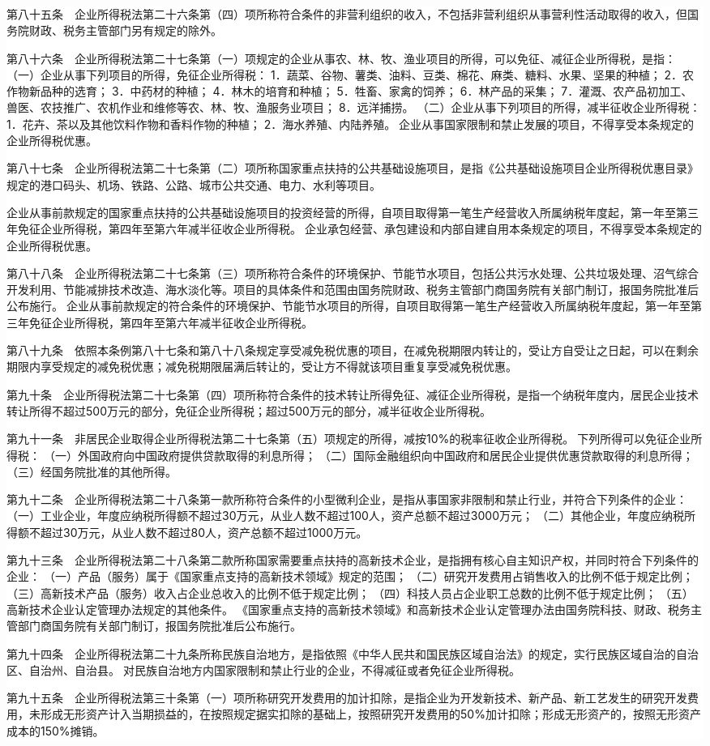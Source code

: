 第八十五条　企业所得税法第二十六条第（四）项所称符合条件的非营利组织的收入，不包括非营利组织从事营利性活动取得的收入，但国务院财政、税务主管部门另有规定的除外。

第八十六条　企业所得税法第二十七条第（一）项规定的企业从事农、林、牧、渔业项目的所得，可以免征、减征企业所得税，是指：
（一）企业从事下列项目的所得，免征企业所得税：
1．蔬菜、谷物、薯类、油料、豆类、棉花、麻类、糖料、水果、坚果的种植；
2．农作物新品种的选育；
3．中药材的种植；
4．林木的培育和种植；
5．牲畜、家禽的饲养；
6．林产品的采集；
7．灌溉、农产品初加工、兽医、农技推广、农机作业和维修等农、林、牧、渔服务业项目；
8．远洋捕捞。
（二）企业从事下列项目的所得，减半征收企业所得税：
1．花卉、茶以及其他饮料作物和香料作物的种植；
2．海水养殖、内陆养殖。
企业从事国家限制和禁止发展的项目，不得享受本条规定的企业所得税优惠。

第八十七条　企业所得税法第二十七条第（二）项所称国家重点扶持的公共基础设施项目，是指《公共基础设施项目企业所得税优惠目录》规定的港口码头、机场、铁路、公路、城市公共交通、电力、水利等项目。

企业从事前款规定的国家重点扶持的公共基础设施项目的投资经营的所得，自项目取得第一笔生产经营收入所属纳税年度起，第一年至第三年免征企业所得税，第四年至第六年减半征收企业所得税。
企业承包经营、承包建设和内部自建自用本条规定的项目，不得享受本条规定的企业所得税优惠。

第八十八条　企业所得税法第二十七条第（三）项所称符合条件的环境保护、节能节水项目，包括公共污水处理、公共垃圾处理、沼气综合开发利用、节能减排技术改造、海水淡化等。项目的具体条件和范围由国务院财政、税务主管部门商国务院有关部门制订，报国务院批准后公布施行。
企业从事前款规定的符合条件的环境保护、节能节水项目的所得，自项目取得第一笔生产经营收入所属纳税年度起，第一年至第三年免征企业所得税，第四年至第六年减半征收企业所得税。

第八十九条　依照本条例第八十七条和第八十八条规定享受减免税优惠的项目，在减免税期限内转让的，受让方自受让之日起，可以在剩余期限内享受规定的减免税优惠；减免税期限届满后转让的，受让方不得就该项目重复享受减免税优惠。

第九十条　企业所得税法第二十七条第（四）项所称符合条件的技术转让所得免征、减征企业所得税，是指一个纳税年度内，居民企业技术转让所得不超过500万元的部分，免征企业所得税；超过500万元的部分，减半征收企业所得税。

第九十一条　非居民企业取得企业所得税法第二十七条第（五）项规定的所得，减按10%的税率征收企业所得税。
下列所得可以免征企业所得税：
（一）外国政府向中国政府提供贷款取得的利息所得；
（二）国际金融组织向中国政府和居民企业提供优惠贷款取得的利息所得；
（三）经国务院批准的其他所得。

第九十二条　企业所得税法第二十八条第一款所称符合条件的小型微利企业，是指从事国家非限制和禁止行业，并符合下列条件的企业：
（一）工业企业，年度应纳税所得额不超过30万元，从业人数不超过100人，资产总额不超过3000万元；
（二）其他企业，年度应纳税所得额不超过30万元，从业人数不超过80人，资产总额不超过1000万元。

第九十三条　企业所得税法第二十八条第二款所称国家需要重点扶持的高新技术企业，是指拥有核心自主知识产权，并同时符合下列条件的企业：
（一）产品（服务）属于《国家重点支持的高新技术领域》规定的范围；
（二）研究开发费用占销售收入的比例不低于规定比例；
（三）高新技术产品（服务）收入占企业总收入的比例不低于规定比例；
（四）科技人员占企业职工总数的比例不低于规定比例；
（五）高新技术企业认定管理办法规定的其他条件。
《国家重点支持的高新技术领域》和高新技术企业认定管理办法由国务院科技、财政、税务主管部门商国务院有关部门制订，报国务院批准后公布施行。

第九十四条　企业所得税法第二十九条所称民族自治地方，是指依照《中华人民共和国民族区域自治法》的规定，实行民族区域自治的自治区、自治州、自治县。
对民族自治地方内国家限制和禁止行业的企业，不得减征或者免征企业所得税。

第九十五条　企业所得税法第三十条第（一）项所称研究开发费用的加计扣除，是指企业为开发新技术、新产品、新工艺发生的研究开发费用，未形成无形资产计入当期损益的，在按照规定据实扣除的基础上，按照研究开发费用的50%加计扣除；形成无形资产的，按照无形资产成本的150%摊销。
